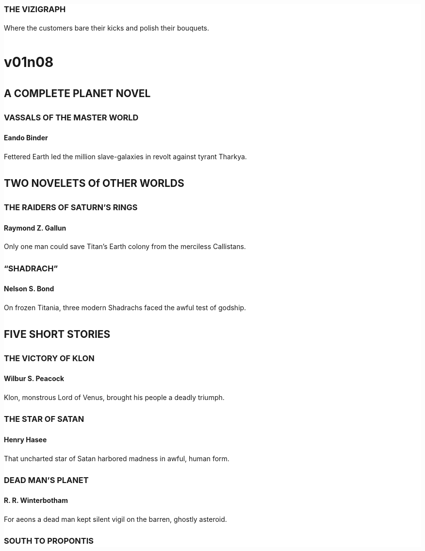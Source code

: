 ### THE VIZIGRAPH

Where the customers bare their kicks and polish their bouquets.

# v01n08

## A COMPLETE PLANET NOVEL

### VASSALS OF THE MASTER WORLD

#### Eando Binder

Fettered Earth led the million slave-galaxies in revolt against tyrant Tharkya.

## TWO NOVELETS Of OTHER WORLDS

### THE RAIDERS OF SATURN’S RINGS

#### Raymond Z. Gallun

Only one man could save Titan’s Earth colony from the merciless Callistans.

### “SHADRACH”

#### Nelson S. Bond

On frozen Titania, three modern Shadrachs faced the awful test of godship.

## FIVE SHORT STORIES

### THE VICTORY OF KLON

#### Wilbur S. Peacock

Klon, monstrous Lord of Venus, brought his people a deadly triumph.

### THE STAR OF SATAN

#### Henry Hasee

That uncharted star of Satan harbored madness in awful, human form.

### DEAD MAN’S PLANET

#### R. R. Winterbotham

For aeons a dead man kept silent vigil on the barren, ghostly asteroid.

### SOUTH TO PROPONTIS
